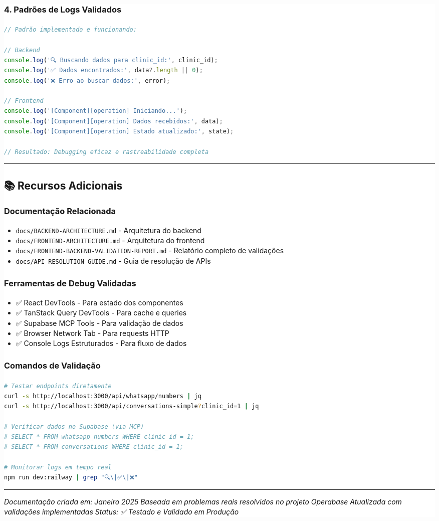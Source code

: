 ### 4. **Padrões de Logs Validados**
```javascript
// Padrão implementado e funcionando:

// Backend
console.log('🔍 Buscando dados para clinic_id:', clinic_id);
console.log('✅ Dados encontrados:', data?.length || 0);
console.log('❌ Erro ao buscar dados:', error);

// Frontend
console.log('[Component][operation] Iniciando...');
console.log('[Component][operation] Dados recebidos:', data);
console.log('[Component][operation] Estado atualizado:', state);

// Resultado: Debugging eficaz e rastreabilidade completa
```

---

## 📚 Recursos Adicionais

### Documentação Relacionada
- `docs/BACKEND-ARCHITECTURE.md` - Arquitetura do backend
- `docs/FRONTEND-ARCHITECTURE.md` - Arquitetura do frontend
- `docs/FRONTEND-BACKEND-VALIDATION-REPORT.md` - Relatório completo de validações
- `docs/API-RESOLUTION-GUIDE.md` - Guia de resolução de APIs

### Ferramentas de Debug Validadas
- ✅ React DevTools - Para estado dos componentes
- ✅ TanStack Query DevTools - Para cache e queries
- ✅ Supabase MCP Tools - Para validação de dados
- ✅ Browser Network Tab - Para requests HTTP
- ✅ Console Logs Estruturados - Para fluxo de dados

### Comandos de Validação
```bash
# Testar endpoints diretamente
curl -s http://localhost:3000/api/whatsapp/numbers | jq
curl -s http://localhost:3000/api/conversations-simple?clinic_id=1 | jq

# Verificar dados no Supabase (via MCP)
# SELECT * FROM whatsapp_numbers WHERE clinic_id = 1;
# SELECT * FROM conversations WHERE clinic_id = 1;

# Monitorar logs em tempo real
npm run dev:railway | grep "🔍\|✅\|❌"
```

---

*Documentação criada em: Janeiro 2025*
*Baseada em problemas reais resolvidos no projeto Operabase*
*Atualizada com validações implementadas*
*Status: ✅ Testado e Validado em Produção* 